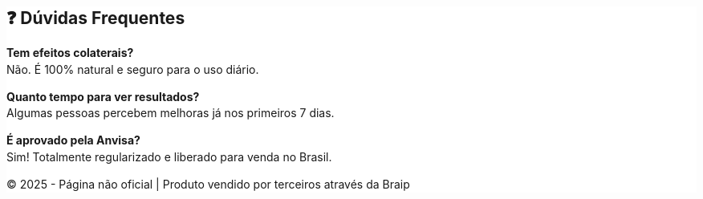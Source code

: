   <section>
    <h2>❓ Dúvidas Frequentes</h2>
    <p><strong>Tem efeitos colaterais?</strong><br>Não. É 100% natural e seguro para o uso diário.</p>
    <p><strong>Quanto tempo para ver resultados?</strong><br>Algumas pessoas percebem melhoras já nos primeiros 7 dias.</p>
    <p><strong>É aprovado pela Anvisa?</strong><br>Sim! Totalmente regularizado e liberado para venda no Brasil.</p>
  </section>

  <footer>
    © 2025 - Página não oficial | Produto vendido por terceiros através da Braip  
  </footer>

</body>
</html>

